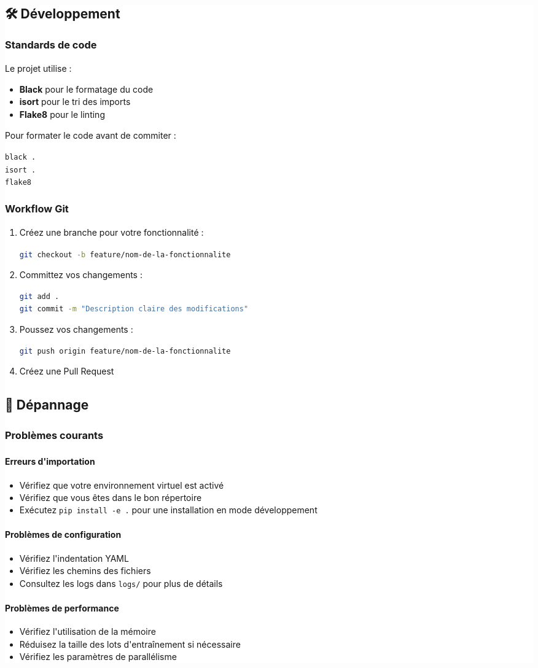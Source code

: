 ## 🛠 Développement

### Standards de code

Le projet utilise :
- **Black** pour le formatage du code
- **isort** pour le tri des imports
- **Flake8** pour le linting

Pour formater le code avant de commiter :

```bash
black .
isort .
flake8
```

### Workflow Git

1. Créez une branche pour votre fonctionnalité :
   ```bash
   git checkout -b feature/nom-de-la-fonctionnalite
   ```

2. Committez vos changements :
   ```bash
   git add .
   git commit -m "Description claire des modifications"
   ```

3. Poussez vos changements :
   ```bash
   git push origin feature/nom-de-la-fonctionnalite
   ```

4. Créez une Pull Request

## 🚨 Dépannage

### Problèmes courants

#### Erreurs d'importation
- Vérifiez que votre environnement virtuel est activé
- Vérifiez que vous êtes dans le bon répertoire
- Exécutez `pip install -e .` pour une installation en mode développement

#### Problèmes de configuration
- Vérifiez l'indentation YAML
- Vérifiez les chemins des fichiers
- Consultez les logs dans `logs/` pour plus de détails

#### Problèmes de performance
- Vérifiez l'utilisation de la mémoire
- Réduisez la taille des lots d'entraînement si nécessaire
- Vérifiez les paramètres de parallélisme
